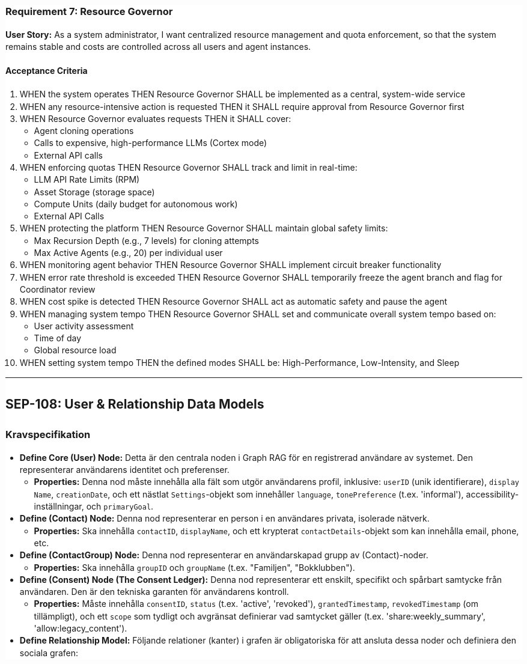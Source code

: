 ### Requirement 7: Resource Governor

**User Story:** As a system administrator, I want centralized resource management and quota enforcement, so that the system remains stable and costs are controlled across all users and agent instances.

#### Acceptance Criteria

1. WHEN the system operates THEN Resource Governor SHALL be implemented as a central, system-wide service
2. WHEN any resource-intensive action is requested THEN it SHALL require approval from Resource Governor first
3. WHEN Resource Governor evaluates requests THEN it SHALL cover:
   - Agent cloning operations
   - Calls to expensive, high-performance LLMs (Cortex mode)
   - External API calls
4. WHEN enforcing quotas THEN Resource Governor SHALL track and limit in real-time:
   - LLM API Rate Limits (RPM)
   - Asset Storage (storage space)
   - Compute Units (daily budget for autonomous work)
   - External API Calls
5. WHEN protecting the platform THEN Resource Governor SHALL maintain global safety limits:
   - Max Recursion Depth (e.g., 7 levels) for cloning attempts
   - Max Active Agents (e.g., 20) per individual user
6. WHEN monitoring agent behavior THEN Resource Governor SHALL implement circuit breaker functionality
7. WHEN error rate threshold is exceeded THEN Resource Governor SHALL temporarily freeze the agent branch and flag for Coordinator review
8. WHEN cost spike is detected THEN Resource Governor SHALL act as automatic safety and pause the agent
9. WHEN managing system tempo THEN Resource Governor SHALL set and communicate overall system tempo based on:
   - User activity assessment
   - Time of day
   - Global resource load
10. WHEN setting system tempo THEN the defined modes SHALL be: High-Performance, Low-Intensity, and Sleep

---

## SEP-108: User & Relationship Data Models

### Kravspecifikation

*   **Define Core (User) Node:** Detta är den centrala noden i Graph RAG för en registrerad användare av systemet. Den representerar användarens identitet och preferenser.
    *   **Properties:** Denna nod måste innehålla alla fält som utgör användarens profil, inklusive: `userID` (unik identifierare), `displayName`, `creationDate`, och ett nästlat `Settings`-objekt som innehåller `language`, `tonePreference` (t.ex. 'informal'), accessibility-inställningar, och `primaryGoal`.
*   **Define (Contact) Node:** Denna nod representerar en person i en användares privata, isolerade nätverk.
    *   **Properties:** Ska innehålla `contactID`, `displayName`, och ett krypterat `contactDetails`-objekt som kan innehålla email, phone, etc.
*   **Define (ContactGroup) Node:** Denna nod representerar en användarskapad grupp av (Contact)-noder.
    *   **Properties:** Ska innehålla `groupID` och `groupName` (t.ex. "Familjen", "Bokklubben").
*   **Define (Consent) Node (The Consent Ledger):** Denna nod representerar ett enskilt, specifikt och spårbart samtycke från användaren. Den är den tekniska garanten för användarens kontroll.
    *   **Properties:** Måste innehålla `consentID`, `status` (t.ex. 'active', 'revoked'), `grantedTimestamp`, `revokedTimestamp` (om tillämpligt), och ett `scope` som tydligt och avgränsat definierar vad samtycket gäller (t.ex. 'share:weekly_summary', 'allow:legacy_content').
*   **Define Relationship Model:** Följande relationer (kanter) i grafen är obligatoriska för att ansluta dessa noder och definiera den sociala grafen:
